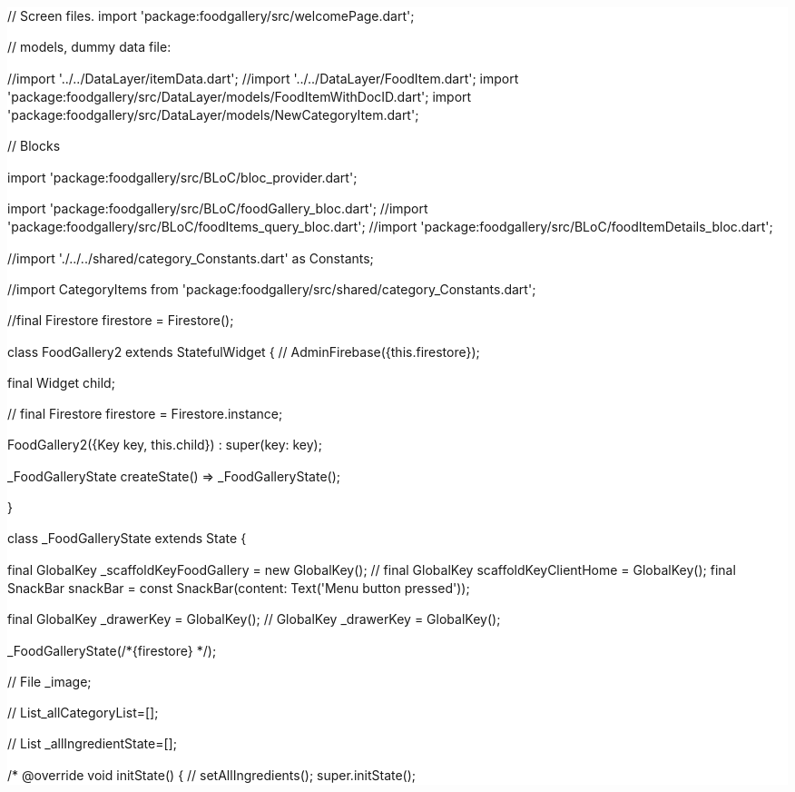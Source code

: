 // Screen files.
import 'package:foodgallery/src/welcomePage.dart';


// models, dummy data file:

//import '../../DataLayer/itemData.dart';
//import '../../DataLayer/FoodItem.dart';
import 'package:foodgallery/src/DataLayer/models/FoodItemWithDocID.dart';
import 'package:foodgallery/src/DataLayer/models/NewCategoryItem.dart';

// Blocks

import 'package:foodgallery/src/BLoC/bloc_provider.dart';

import 'package:foodgallery/src/BLoC/foodGallery_bloc.dart';
//import 'package:foodgallery/src/BLoC/foodItems_query_bloc.dart';
//import 'package:foodgallery/src/BLoC/foodItemDetails_bloc.dart';

//import './../../shared/category_Constants.dart' as Constants;


//import CategoryItems from 'package:foodgallery/src/shared/category_Constants.dart';


//final Firestore firestore = Firestore();



class FoodGallery2 extends StatefulWidget {
//  AdminFirebase({this.firestore});

  final Widget child;

//  final Firestore firestore = Firestore.instance;

  FoodGallery2({Key key, this.child}) : super(key: key);

  _FoodGalleryState createState() => _FoodGalleryState();

}


class _FoodGalleryState extends State<FoodGallery2> {

  final GlobalKey<ScaffoldState> _scaffoldKeyFoodGallery = new GlobalKey<ScaffoldState>();
//  final GlobalKey<ScaffoldState> scaffoldKeyClientHome = GlobalKey<ScaffoldState>();
  final SnackBar snackBar = const SnackBar(content: Text('Menu button pressed'));


  final GlobalKey<ScaffoldState> _drawerKey = GlobalKey();
//  GlobalKey<ScaffoldState> _drawerKey = GlobalKey();


  _FoodGalleryState(/*{firestore} */);

//  File _image;

//  List<NewCategoryItem>_allCategoryList=[];


  // List<NewIngredient> _allIngredientState=[];

  /*
  @override
  void initState() {
//    setAllIngredients();
    super.initState();
